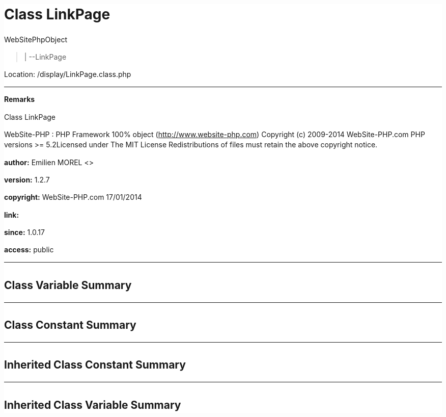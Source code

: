 # Class LinkPage #

WebSitePhpObject
> |
> --LinkPage



Location: /display/LinkPage.class.php


---



**Remarks**

Class LinkPage


WebSite-PHP : PHP Framework 100% object (http://www.website-php.com)  Copyright (c) 2009-2014 WebSite-PHP.com  PHP versions >= 5.2Licensed under The MIT License  Redistributions of files must retain the above copyright notice.


**author:** Emilien MOREL <>

**version:** 1.2.7

**copyright:** WebSite-PHP.com 17/01/2014

**link:**

**since:** 1.0.17

**access:** public



---

## Class Variable Summary ##


---

## Class Constant Summary ##



---

## Inherited Class Constant Summary ##



---

## Inherited Class Variable Summary ##
